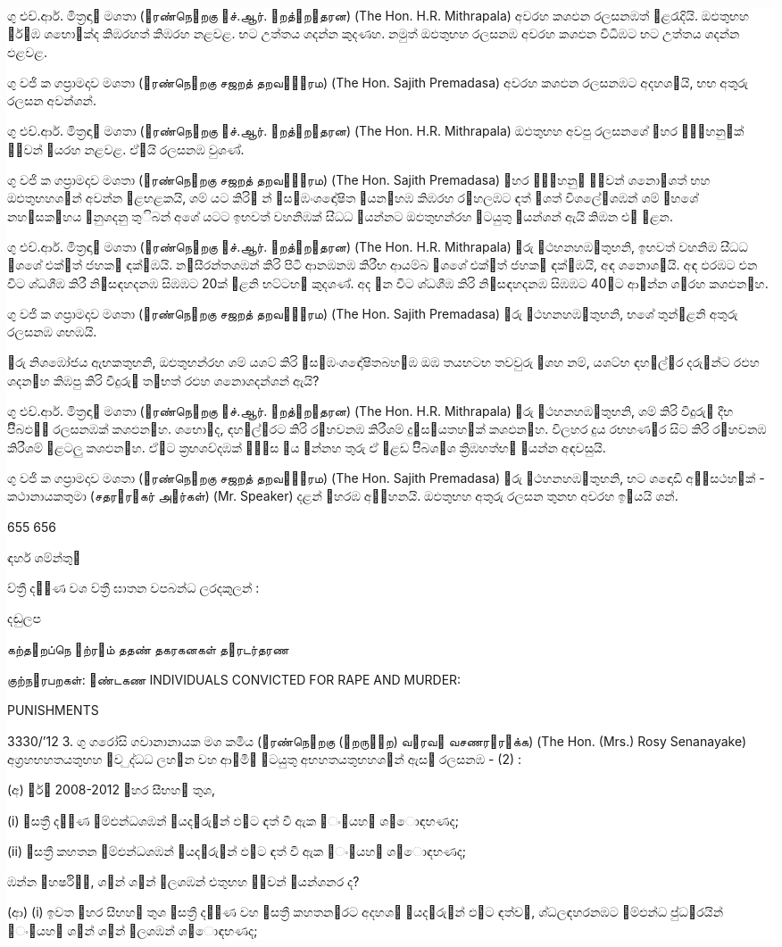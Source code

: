 ගු එච්.ආර්. මිත්‍රඳා඼ මශතා (஥ரண்நெ஥றகு ஋ச்.ஆர். ஥றத்஡ற஧தரன) (The Hon. H.R. Mithrapala) අවරහ කශඵන ‍රලසනඹත් ඼ළරැදියි. ඔඵතුභහ ඼ර්඾ඹ ශභො඗ක්ද කිඹරහත් කිඹරහ නළවළ. භට උත්තය ශදන්න කුදණහ. නමුත් ඔඵතුභහ ‍රලසනඹ අවරහ කශඵන විධිඹට භට උත්තය ශදන්න ඵළවළ.

ගු වජි ක ගප්‍රාමදාව මශතා (஥ரண்நெ஥றகு சஜறத் தறவ஧஥஡ரம) (The Hon. Sajith Premadasa) අවරහ කශඵන ‍රලසනඹට අදහශ඼යි, භභ අතුරු ‍රලසන අවන්ශන්.

ගු එච්.ආර්. මිත්‍රඳා඼ මශතා (஥ரண்நெ஥றகு ஋ச்.ஆர். ஥றத்஡ற஧தரன) (The Hon. H.R. Mithrapala) ඔඵතුභහ අවපු ‍රලසනශේ ඗හර ඼඗඼හනු඼ක් ඿඲වන් ඗යරහ නළවළ. ඒ඗යි ‍රලසනඹ වුශණ්.

ගු වජි ක ගප්‍රාමදාව මශතා (஥ரண்நெ஥றகு சஜறத் தறவ஧஥஡ரம) (The Hon. Sajith Premadasa) ඗හර ඼඗඼හනු඼ ඿඲වන් ශනො඗ශත් භහ ඔඵතුභහශ඙න් අවන්න ඗ළභළකයි, ශම් යට කිරි඼ න් ඿ස඼ඹංශඳෝෂිත ඗යන඼හඹ කිඹරහ ‍ර඗හලඹට ඳත් ඗ශත් විශලේ඾ශඹන් ශම් ඼හශේ නහ඿සක඗හය ඙නුශදනු තුිබන් අශේ යටට ඉභවත් වහනිඹක් සි්ධධ ඗යන්නට ඔඵතුභන්රහ ඗ටයුතු ඗යන්ශන් ඇයි කිඹන එ඗ ඙ළන.

ගු එච්.ආර්. මිත්‍රඳා඼ මශතා (஥ரண்நெ஥றகு ஋ச்.ஆர். ஥றத்஡ற஧தரன) (The Hon. H.R. Mithrapala) ඙රු ඗ථහනහඹ඗තුභනි, ඉභවත් වහනිඹ සි්ධධ ඗ශශේ එක්඿ත් ජහක඗ ඳක්඾ඹයි. න඼සීරන්තශඹන් කිරි පිටි ආනඹනඹ කිරීභ ආයම්බ ඗ශශේ එක්඿ත් ජහක඗ ඳක්඾ඹයි, අඳ ශනොශ඼යි. අඳ ඵරඹට එන විට ශ්ධශීඹ කිරී නි඾සඳහදනඹ සිඹඹට 20ක් ඼ළනි භට්ටභ඗ කුදශණ්. අද ඼න විට ශ්ධශීඹ කිරි නි඾සඳහදනඹ සිඹඹට 40඗ට ආ඿න්න ශ඼රහ කශඵන඼හ.

ගු වජි ක ගප්‍රාමදාව මශතා (஥ரண்நெ஥றகு சஜறத் தறவ஧஥஡ரம) (The Hon. Sajith Premadasa) ඙රු ඗ථහනහඹ඗තුභනි, භශේ තුන්඼ළනි අතුරු ‍රලසනඹ ශභඹයි.

඙රු නිශඹෝජය ඇභකතුභනි, ඔඵතුභන්රහ ශම් යශට් කිරි ඿ස඼ඹංශඳෝෂිතබහ඼ඹ ඔඹ තයභටභ තවවුරු ඗ශහ නම්, යශට්භ ඳහ඿ල්඼ර දරු඼න්ට රඵහ ශදන඼හ කිඹපු කිරි වීදුරු඼ ත඼භත් රඵහ ශනොශදන්ශන් ඇයි?

ගු එච්.ආර්. මිත්‍රඳා඼ මශතා (஥ரண்நெ஥றகு ஋ச்.ஆர். ஥றத்஡ற஧தரன) (The Hon. H.R. Mithrapala) ඙රු ඗ථහනහඹ඗තුභනි, ශම් කිරි වීදුරු඼ දීභ පිිබඵ඲඼ ‍රලසනඹක් කශඵන඼හ. ශභො඗ද, ඳහ඿ල්඼රට කිරි ‍ර඼හවනඹ කිරීශම් දු඾ස඗යතහ඼ක් කශඵන඼හ. විලහර දුය ‍රභහණ඼ර සිට කිරි ‍ර඼හවනඹ කිරීශම් ඙ළටලු කශඵන඼හ. ඒ඗ට ක්‍රභශව්දඹක් ඿඗඿ස ඗ය ඙න්නහ තුරු ඒ ඼ළඩ පිිබශ඼ශ ක්‍රිඹහත්භ඗ ඗යන්න අඳවසුයි.

ගු වජි ක ගප්‍රාමදාව මශතා (஥ரண்நெ஥றகு சஜறத் தறவ஧஥஡ரம) (The Hon. Sajith Premadasa) ඙රු ඗ථහනහඹ඗තුභනි, භට ශඳොඩි අ඼඿සථහ඼ක් - කථානායකතුමා (சதர஢ர஦கர் அ஬ர்கள்) (Mr. Speaker) දළන් ඗හරඹ අ඼඿හනයි. ඔඵතුභහ අතුරු ‍රලසන තුනභ අවරහ ඉ඼යයි ශන්.

655 656

ඳහර් ශම්න්තු඼

ව්ත්‍රී ද෕඿ණ වශ ව්ත්‍රී ඝාතන වපබන්ධ ලරදකුලන් :

දඬුලප

கற்த஫றப்நெ ஥ற்ர௃ம் ததண் தகரகனகள் த஡ரடர்தரண

குற்ந஬ரபறகள்: ஡ண்டகண INDIVIDUALS CONVICTED FOR RAPE AND MURDER:

PUNISHMENTS

3330/’12 3. ගු ගරෝසි ගවානානායක මශ කමිය (஥ரண்நெ஥றகு (஡றரு஥஡ற) வ஧ரவ௃ வசணர஢ர஦க்க) (The Hon. (Mrs.) Rosy Senanayake) අග්‍රහභහතයතුභහ ඿ව ුද්ධධ ලහ඿න වහ ආ඙මි඗ ඗ටයුතු අභහතයතුභහශ඙න් ඇස෕ ‍රලසනඹ - (2) :

(අ) ඼ර්඾ 2008-2012 ඗හර සීභහ඼ තුශ,

(i) ඿සත්‍රී ද෕඾ණ ඿ම්ඵන්ධශඹන් ඼යද඗රු඼න් ඵ඼ට ඳත් වී ඇක ඿ං඘යහ඼ ශ඗ොඳභණද;

(ii) ඿සත්‍රී කහතන ඿ම්ඵන්ධශඹන් ඼යද඗රු඼න් ඵ඼ට ඳත් වී ඇක ඿ං඘යහ඼ ශ඗ොඳභණද;

ඹන්න ඼හර්ෂි඗඼, ශ඼න් ශ඼න් ඼ලශඹන් එතුභහ ඿඲වන් ඗යන්ශනර ද?

(ආ) (i) ඉවත ඗හර සීභහ඼ තුශ ඿සත්‍රී ද෕඾ණ වහ ඿සත්‍රී කහතන඼රට අදහශ඼ ඼යද඗රු඼න් ඵ඼ට ඳත්ව෕, ශ්ධලඳහරනඹට ඿ම්ඵන්ධ පු්ධ඙රයින් ඿ං඘යහ඼ ශ඼න් ශ඼න් ඼ලශඹන් ශ඗ොඳභණද;
